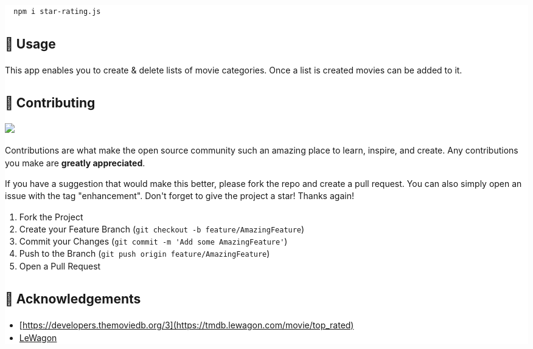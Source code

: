 ```bash
  npm i star-rating.js
```


## :eyes: Usage

This app enables you to create & delete lists of movie categories. Once a list is created movies can be added to it.


## :wave: Contributing

<a href="https://github.com/Estu0/rails-movie-watch-list/graphs/contributors">
  <img src="https://contrib.rocks/image?repo=Estu0/rails-movie-watch-list" />
</a>


Contributions are what make the open source community such an amazing place to learn, inspire, and create. Any contributions you make are **greatly appreciated**.

If you have a suggestion that would make this better, please fork the repo and create a pull request. You can also simply open an issue with the tag "enhancement".
Don't forget to give the project a star! Thanks again!

1. Fork the Project
2. Create your Feature Branch (`git checkout -b feature/AmazingFeature`)
3. Commit your Changes (`git commit -m 'Add some AmazingFeature'`)
4. Push to the Branch (`git push origin feature/AmazingFeature`)
5. Open a Pull Request


## :gem: Acknowledgements

 - [https://developers.themoviedb.org/3](https://tmdb.lewagon.com/movie/top_rated)
 - [LeWagon](https://www.lewagon.com/)
